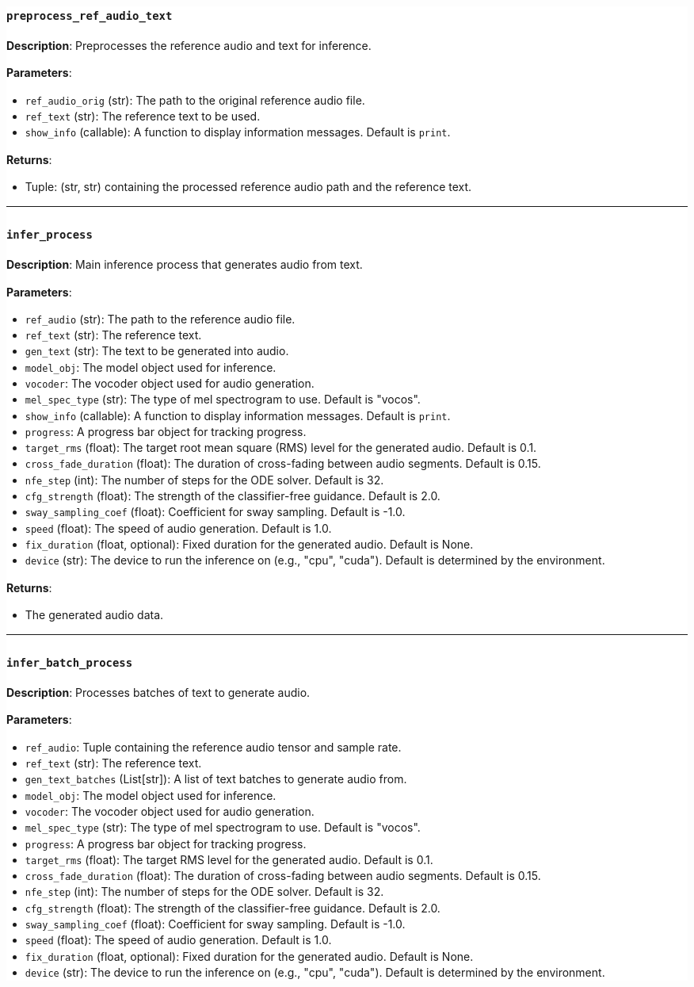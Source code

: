 ### `preprocess_ref_audio_text`

**Description**: Preprocesses the reference audio and text for inference.

**Parameters**:
- `ref_audio_orig` (str): The path to the original reference audio file.
- `ref_text` (str): The reference text to be used.
- `show_info` (callable): A function to display information messages. Default is `print`.

**Returns**: 
- Tuple: (str, str) containing the processed reference audio path and the reference text.

---

### `infer_process`

**Description**: Main inference process that generates audio from text.

**Parameters**:
- `ref_audio` (str): The path to the reference audio file.
- `ref_text` (str): The reference text.
- `gen_text` (str): The text to be generated into audio.
- `model_obj`: The model object used for inference.
- `vocoder`: The vocoder object used for audio generation.
- `mel_spec_type` (str): The type of mel spectrogram to use. Default is "vocos".
- `show_info` (callable): A function to display information messages. Default is `print`.
- `progress`: A progress bar object for tracking progress.
- `target_rms` (float): The target root mean square (RMS) level for the generated audio. Default is 0.1.
- `cross_fade_duration` (float): The duration of cross-fading between audio segments. Default is 0.15.
- `nfe_step` (int): The number of steps for the ODE solver. Default is 32.
- `cfg_strength` (float): The strength of the classifier-free guidance. Default is 2.0.
- `sway_sampling_coef` (float): Coefficient for sway sampling. Default is -1.0.
- `speed` (float): The speed of audio generation. Default is 1.0.
- `fix_duration` (float, optional): Fixed duration for the generated audio. Default is None.
- `device` (str): The device to run the inference on (e.g., "cpu", "cuda"). Default is determined by the environment.

**Returns**: 
- The generated audio data.

---

### `infer_batch_process`

**Description**: Processes batches of text to generate audio.

**Parameters**:
- `ref_audio`: Tuple containing the reference audio tensor and sample rate.
- `ref_text` (str): The reference text.
- `gen_text_batches` (List[str]): A list of text batches to generate audio from.
- `model_obj`: The model object used for inference.
- `vocoder`: The vocoder object used for audio generation.
- `mel_spec_type` (str): The type of mel spectrogram to use. Default is "vocos".
- `progress`: A progress bar object for tracking progress.
- `target_rms` (float): The target RMS level for the generated audio. Default is 0.1.
- `cross_fade_duration` (float): The duration of cross-fading between audio segments. Default is 0.15.
- `nfe_step` (int): The number of steps for the ODE solver. Default is 32.
- `cfg_strength` (float): The strength of the classifier-free guidance. Default is 2.0.
- `sway_sampling_coef` (float): Coefficient for sway sampling. Default is -1.0.
- `speed` (float): The speed of audio generation. Default is 1.0.
- `fix_duration` (float, optional): Fixed duration for the generated audio. Default is None.
- `device` (str): The device to run the inference on (e.g., "cpu", "cuda"). Default is determined by the environment.